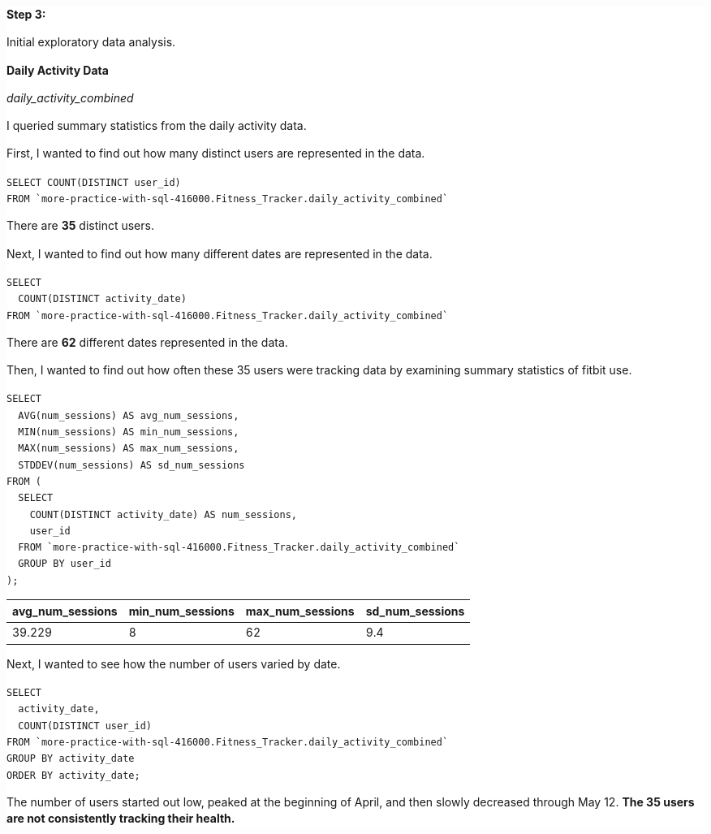 **Step 3:**

Initial exploratory data analysis.

**Daily Activity Data**

*daily_activity_combined*

I queried summary statistics from the daily activity data.

First, I wanted to find out how many distinct users are represented in the data.

```
SELECT COUNT(DISTINCT user_id)
FROM `more-practice-with-sql-416000.Fitness_Tracker.daily_activity_combined`
```
There are **35** distinct users.

Next, I wanted to find out how many different dates are represented in the data.

```
SELECT
  COUNT(DISTINCT activity_date)
FROM `more-practice-with-sql-416000.Fitness_Tracker.daily_activity_combined`
```
There are **62** different dates represented in the data.

Then, I wanted to find out how often these 35 users were tracking data by examining summary statistics of fitbit use.

```
SELECT
  AVG(num_sessions) AS avg_num_sessions,
  MIN(num_sessions) AS min_num_sessions,
  MAX(num_sessions) AS max_num_sessions,
  STDDEV(num_sessions) AS sd_num_sessions
FROM (
  SELECT
    COUNT(DISTINCT activity_date) AS num_sessions,
    user_id
  FROM `more-practice-with-sql-416000.Fitness_Tracker.daily_activity_combined`
  GROUP BY user_id
);
```
| avg_num_sessions | min_num_sessions | max_num_sessions | sd_num_sessions |
|---|---|---|---|
| 39.229 | 8 | 62 | 9.4 |

Next, I wanted to see how the number of users varied by date.

```
SELECT
  activity_date,
  COUNT(DISTINCT user_id)
FROM `more-practice-with-sql-416000.Fitness_Tracker.daily_activity_combined`
GROUP BY activity_date
ORDER BY activity_date;
```
The number of users started out low, peaked at the beginning of April, and then slowly decreased through May 12. **The 35 users are not consistently tracking their health.**
